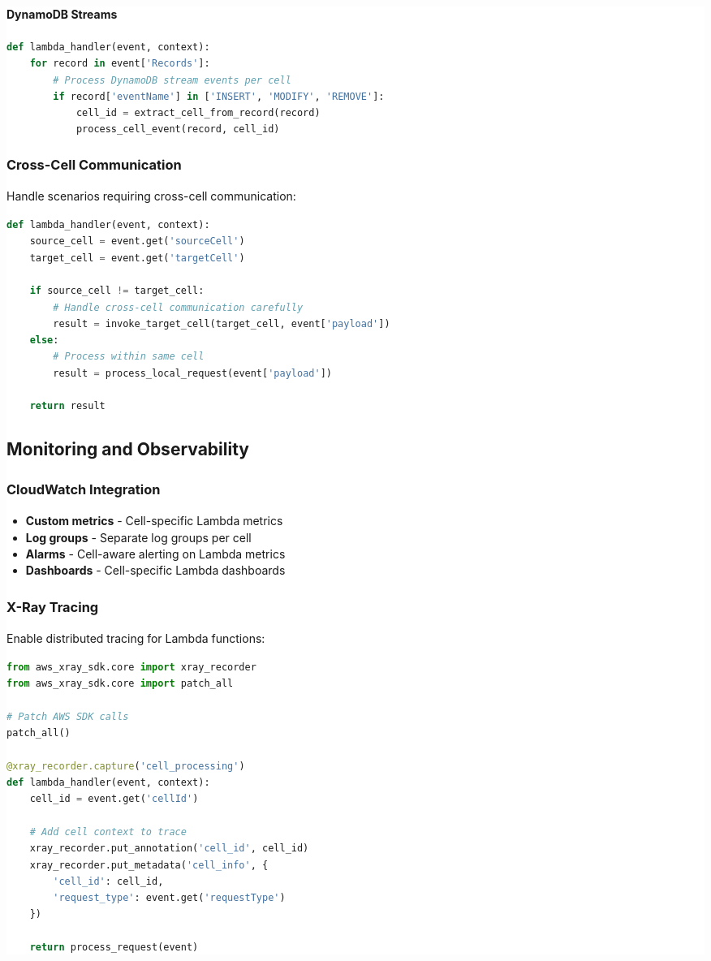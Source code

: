#### DynamoDB Streams
```python
def lambda_handler(event, context):
    for record in event['Records']:
        # Process DynamoDB stream events per cell
        if record['eventName'] in ['INSERT', 'MODIFY', 'REMOVE']:
            cell_id = extract_cell_from_record(record)
            process_cell_event(record, cell_id)
```

### Cross-Cell Communication
Handle scenarios requiring cross-cell communication:

```python
def lambda_handler(event, context):
    source_cell = event.get('sourceCell')
    target_cell = event.get('targetCell')
    
    if source_cell != target_cell:
        # Handle cross-cell communication carefully
        result = invoke_target_cell(target_cell, event['payload'])
    else:
        # Process within same cell
        result = process_local_request(event['payload'])
    
    return result
```

## Monitoring and Observability

### CloudWatch Integration
- **Custom metrics** - Cell-specific Lambda metrics
- **Log groups** - Separate log groups per cell
- **Alarms** - Cell-aware alerting on Lambda metrics
- **Dashboards** - Cell-specific Lambda dashboards

### X-Ray Tracing
Enable distributed tracing for Lambda functions:

```python
from aws_xray_sdk.core import xray_recorder
from aws_xray_sdk.core import patch_all

# Patch AWS SDK calls
patch_all()

@xray_recorder.capture('cell_processing')
def lambda_handler(event, context):
    cell_id = event.get('cellId')
    
    # Add cell context to trace
    xray_recorder.put_annotation('cell_id', cell_id)
    xray_recorder.put_metadata('cell_info', {
        'cell_id': cell_id,
        'request_type': event.get('requestType')
    })
    
    return process_request(event)
```
